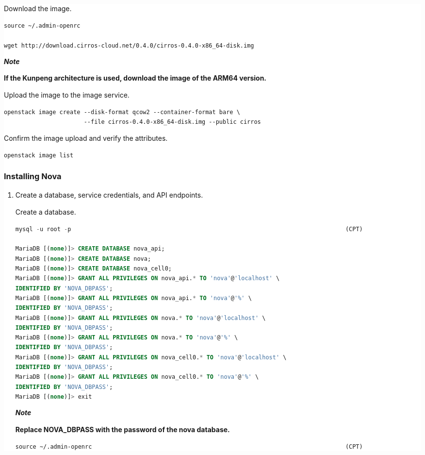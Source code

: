    Download the image.
   
   ```shell
   source ~/.admin-openrc
   
   wget http://download.cirros-cloud.net/0.4.0/cirros-0.4.0-x86_64-disk.img
   ```
   
   ***Note***
   
   **If the Kunpeng architecture is used, download the image of the ARM64 version.**
   
   Upload the image to the image service.
   
   ```shell
   openstack image create --disk-format qcow2 --container-format bare \
                          --file cirros-0.4.0-x86_64-disk.img --public cirros
   ```
   
   Confirm the image upload and verify the attributes.
   
   ```shell
   openstack image list
   ```

### Installing Nova

1. Create a database, service credentials, and API endpoints.
   
   Create a database.
   
   ```sql
   mysql -u root -p                                                                               (CPT)
   
   MariaDB [(none)]> CREATE DATABASE nova_api;
   MariaDB [(none)]> CREATE DATABASE nova;
   MariaDB [(none)]> CREATE DATABASE nova_cell0;
   MariaDB [(none)]> GRANT ALL PRIVILEGES ON nova_api.* TO 'nova'@'localhost' \
   IDENTIFIED BY 'NOVA_DBPASS';
   MariaDB [(none)]> GRANT ALL PRIVILEGES ON nova_api.* TO 'nova'@'%' \
   IDENTIFIED BY 'NOVA_DBPASS';
   MariaDB [(none)]> GRANT ALL PRIVILEGES ON nova.* TO 'nova'@'localhost' \
   IDENTIFIED BY 'NOVA_DBPASS';
   MariaDB [(none)]> GRANT ALL PRIVILEGES ON nova.* TO 'nova'@'%' \
   IDENTIFIED BY 'NOVA_DBPASS';
   MariaDB [(none)]> GRANT ALL PRIVILEGES ON nova_cell0.* TO 'nova'@'localhost' \
   IDENTIFIED BY 'NOVA_DBPASS';
   MariaDB [(none)]> GRANT ALL PRIVILEGES ON nova_cell0.* TO 'nova'@'%' \
   IDENTIFIED BY 'NOVA_DBPASS';
   MariaDB [(none)]> exit
   ```
   
   ***Note***
   
   **Replace NOVA_DBPASS with the password of the nova database.**
   
   ```shell
   source ~/.admin-openrc                                                                         (CPT)
   ```
   